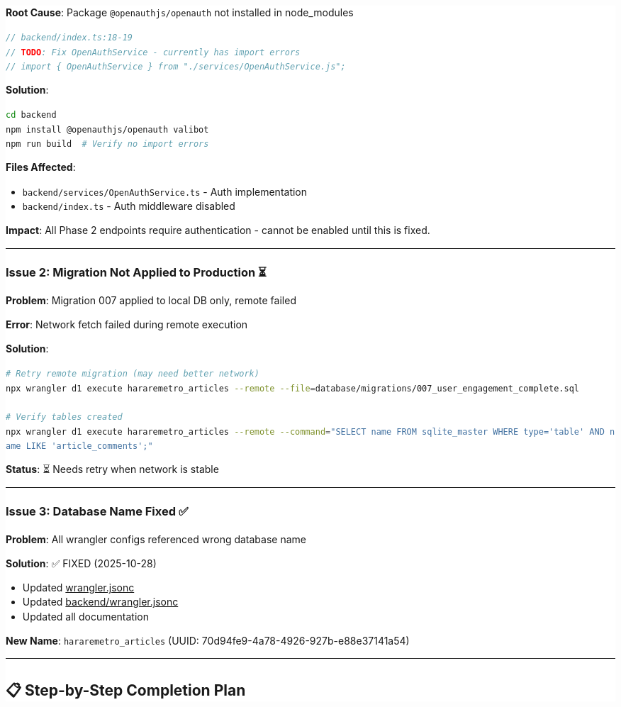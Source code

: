 **Root Cause**: Package `@openauthjs/openauth` not installed in node_modules
```typescript
// backend/index.ts:18-19
// TODO: Fix OpenAuthService - currently has import errors
// import { OpenAuthService } from "./services/OpenAuthService.js";
```

**Solution**:
```bash
cd backend
npm install @openauthjs/openauth valibot
npm run build  # Verify no import errors
```

**Files Affected**:
- `backend/services/OpenAuthService.ts` - Auth implementation
- `backend/index.ts` - Auth middleware disabled

**Impact**: All Phase 2 endpoints require authentication - cannot be enabled until this is fixed.

---

### Issue 2: Migration Not Applied to Production ⏳

**Problem**: Migration 007 applied to local DB only, remote failed

**Error**: Network fetch failed during remote execution

**Solution**:
```bash
# Retry remote migration (may need better network)
npx wrangler d1 execute hararemetro_articles --remote --file=database/migrations/007_user_engagement_complete.sql

# Verify tables created
npx wrangler d1 execute hararemetro_articles --remote --command="SELECT name FROM sqlite_master WHERE type='table' AND name LIKE 'article_comments';"
```

**Status**: ⏳ Needs retry when network is stable

---

### Issue 3: Database Name Fixed ✅

**Problem**: All wrangler configs referenced wrong database name

**Solution**: ✅ FIXED (2025-10-28)
- Updated [wrangler.jsonc](wrangler.jsonc#L40)
- Updated [backend/wrangler.jsonc](backend/wrangler.jsonc#L40)
- Updated all documentation

**New Name**: `hararemetro_articles` (UUID: 70d94fe9-4a78-4926-927b-e88e37141a54)

---

## 📋 Step-by-Step Completion Plan

